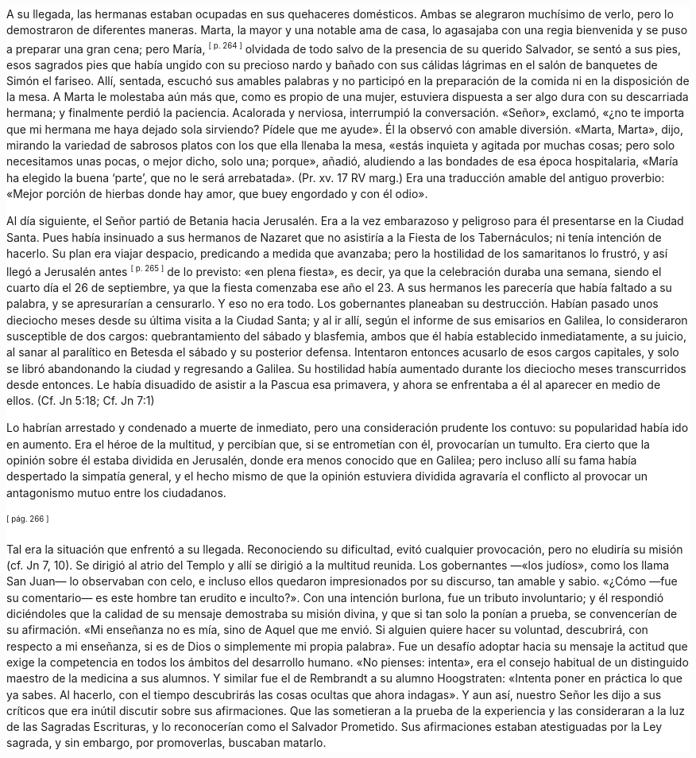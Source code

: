 A su llegada, las hermanas estaban ocupadas en sus quehaceres domésticos. Ambas se alegraron muchísimo de verlo, pero lo demostraron de diferentes maneras. Marta, la mayor y una notable ama de casa, lo agasajaba con una regia bienvenida y se puso a preparar una gran cena; pero María, <span id="p264"><sup><small>[ p. 264 ]</small></sup></span> olvidada de todo salvo de la presencia de su querido Salvador, se sentó a sus pies, esos sagrados pies que había ungido con su precioso nardo y bañado con sus cálidas lágrimas en el salón de banquetes de Simón el fariseo. Allí, sentada, escuchó sus amables palabras y no participó en la preparación de la comida ni en la disposición de la mesa. A Marta le molestaba aún más que, como es propio de una mujer, estuviera dispuesta a ser algo dura con su descarriada hermana; y finalmente perdió la paciencia. Acalorada y nerviosa, interrumpió la conversación. «Señor», exclamó, «¿no te importa que mi hermana me haya dejado sola sirviendo? Pídele que me ayude». Él la observó con amable diversión. «Marta, Marta», dijo, mirando la variedad de sabrosos platos con los que ella llenaba la mesa, «estás inquieta y agitada por muchas cosas; pero solo necesitamos unas pocas, o mejor dicho, solo una; porque», añadió, aludiendo a las bondades de esa época hospitalaria, «María ha elegido la buena ‘parte’, que no le será arrebatada». (Pr. xv. 17 RV marg.) Era una traducción amable del antiguo proverbio: «Mejor porción de hierbas donde hay amor, que buey engordado y con él odio».

Al día siguiente, el Señor partió de Betania hacia Jerusalén. Era a la vez embarazoso y peligroso para él presentarse en la Ciudad Santa. Pues había insinuado a sus hermanos de Nazaret que no asistiría a la Fiesta de los Tabernáculos; ni tenía intención de hacerlo. Su plan era viajar despacio, predicando a medida que avanzaba; pero la hostilidad de los samaritanos lo frustró, y así llegó a Jerusalén antes <span id="p265"><sup><small>[ p. 265 ]</small></sup></span> de lo previsto: «en plena fiesta», es decir, ya que la celebración duraba una semana, siendo el cuarto día el 26 de septiembre, ya que la fiesta comenzaba ese año el 23. A sus hermanos les parecería que había faltado a su palabra, y se apresurarían a censurarlo. Y eso no era todo. Los gobernantes planeaban su destrucción. Habían pasado unos dieciocho meses desde su última visita a la Ciudad Santa; y al ir allí, según el informe de sus emisarios en Galilea, lo consideraron susceptible de dos cargos: quebrantamiento del sábado y blasfemia, ambos que él había establecido inmediatamente, a su juicio, al sanar al paralítico en Betesda el sábado y su posterior defensa. Intentaron entonces acusarlo de esos cargos capitales, y solo se libró abandonando la ciudad y regresando a Galilea. Su hostilidad había aumentado durante los dieciocho meses transcurridos desde entonces. Le había disuadido de asistir a la Pascua esa primavera, y ahora se enfrentaba a él al aparecer en medio de ellos. (Cf. Jn 5:18; Cf. Jn 7:1)

Lo habrían arrestado y condenado a muerte de inmediato, pero una consideración prudente los contuvo: su popularidad había ido en aumento. Era el héroe de la multitud, y percibían que, si se entrometían con él, provocarían un tumulto. Era cierto que la opinión sobre él estaba dividida en Jerusalén, donde era menos conocido que en Galilea; pero incluso allí su fama había despertado la simpatía general, y el hecho mismo de que la opinión estuviera dividida agravaría el conflicto al provocar un antagonismo mutuo entre los ciudadanos.

<span id="p266"><sup><small>[ pág. 266 ]</small></sup></span>

Tal era la situación que enfrentó a su llegada. Reconociendo su dificultad, evitó cualquier provocación, pero no eludiría su misión (cf. Jn 7, 10). Se dirigió al atrio del Templo y allí se dirigió a la multitud reunida. Los gobernantes —«los judíos», como los llama San Juan— lo observaban con celo, e incluso ellos quedaron impresionados por su discurso, tan amable y sabio. «¿Cómo —fue su comentario— es este hombre tan erudito e inculto?». Con una intención burlona, ​​fue un tributo involuntario; y él respondió diciéndoles que la calidad de su mensaje demostraba su misión divina, y que si tan solo la ponían a prueba, se convencerían de su afirmación. «Mi enseñanza no es mía, sino de Aquel que me envió. Si alguien quiere hacer su voluntad, descubrirá, con respecto a mi enseñanza, si es de Dios o simplemente mi propia palabra». Fue un desafío adoptar hacia su mensaje la actitud que exige la competencia en todos los ámbitos del desarrollo humano. «No pienses: intenta», era el consejo habitual de un distinguido maestro de la medicina a sus alumnos. Y similar fue el de Rembrandt a su alumno Hoogstraten: «Intenta poner en práctica lo que ya sabes. Al hacerlo, con el tiempo descubrirás las cosas ocultas que ahora indagas». Y aun así, nuestro Señor les dijo a sus críticos que era inútil discutir sobre sus afirmaciones. Que las sometieran a la prueba de la experiencia y las consideraran a la luz de las Sagradas Escrituras, y lo reconocerían como el Salvador Prometido. Sus afirmaciones estaban atestiguadas por la Ley sagrada, y sin embargo, por promoverlas, buscaban matarlo.


[^1]: La traducción correcta de una frase muy discutida (Jn. viii. 25).